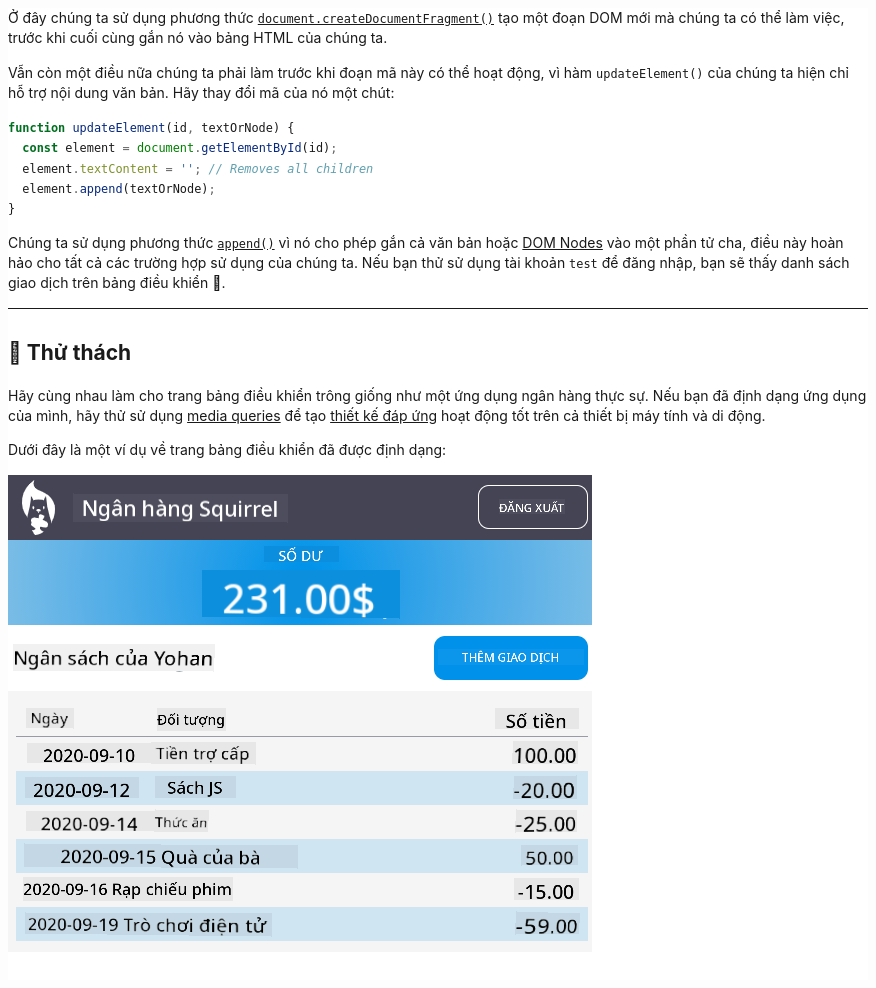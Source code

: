 Ở đây chúng ta sử dụng phương thức [`document.createDocumentFragment()`](https://developer.mozilla.org/docs/Web/API/Document/createDocumentFragment) tạo một đoạn DOM mới mà chúng ta có thể làm việc, trước khi cuối cùng gắn nó vào bảng HTML của chúng ta.

Vẫn còn một điều nữa chúng ta phải làm trước khi đoạn mã này có thể hoạt động, vì hàm `updateElement()` của chúng ta hiện chỉ hỗ trợ nội dung văn bản. Hãy thay đổi mã của nó một chút:

```js
function updateElement(id, textOrNode) {
  const element = document.getElementById(id);
  element.textContent = ''; // Removes all children
  element.append(textOrNode);
}
```

Chúng ta sử dụng phương thức [`append()`](https://developer.mozilla.org/docs/Web/API/ParentNode/append) vì nó cho phép gắn cả văn bản hoặc [DOM Nodes](https://developer.mozilla.org/docs/Web/API/Node) vào một phần tử cha, điều này hoàn hảo cho tất cả các trường hợp sử dụng của chúng ta.
Nếu bạn thử sử dụng tài khoản `test` để đăng nhập, bạn sẽ thấy danh sách giao dịch trên bảng điều khiển 🎉.

---

## 🚀 Thử thách

Hãy cùng nhau làm cho trang bảng điều khiển trông giống như một ứng dụng ngân hàng thực sự. Nếu bạn đã định dạng ứng dụng của mình, hãy thử sử dụng [media queries](https://developer.mozilla.org/docs/Web/CSS/Media_Queries) để tạo [thiết kế đáp ứng](https://developer.mozilla.org/docs/Web/Progressive_web_apps/Responsive/responsive_design_building_blocks) hoạt động tốt trên cả thiết bị máy tính và di động.

Dưới đây là một ví dụ về trang bảng điều khiển đã được định dạng:

![Ảnh chụp màn hình ví dụ kết quả của bảng điều khiển sau khi định dạng](../../../../translated_images/screen2.123c82a831a1d14ab2061994be2fa5de9cec1ce651047217d326d4773a6348e4.vi.png)
